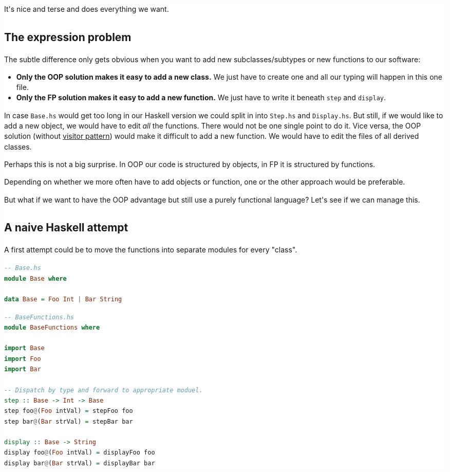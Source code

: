 It's nice and terse and does everything we want.


## The expression problem

The subtle difference only gets obvious when you want to add new
subclasses/subtypes or new functions to our software:
- **Only the OOP solution makes it easy to add a new class.**
We just have to create one and all our typing will happen in this one file.
- **Only the FP solution makes it easy to add a new function.**
We just have to write it beneath `step` and `display`.

In case `Base.hs` would get too long in our Haskell version
we could split in into `Step.hs` and `Display.hs`.
But still, if we would like to add a new object, we would have to edit
*all* the functions. There would not be one single point to do it.
Vice versa, the OOP solution (without [visitor pattern](http://en.wikipedia.org/wiki/Visitor_pattern)) would make it difficult to add a new
function. We would have to edit the files of all derived classes.

Perhaps this is not a big surprise. In OOP our code is structured by objects,
in FP it is structured by functions.

Depending on whether we more often have to add objects or function,
one or the other approach would be preferable.

But what if we want to have the OOP advantage but still use a purely
functional language? Let's see if we can manage this.


## A naive Haskell attempt

A first attempt could be to move the functions into separate modules for
every "class".

```haskell
-- Base.hs
module Base where

data Base = Foo Int | Bar String
```

```haskell
-- BaseFunctions.hs
module BaseFunctions where

import Base
import Foo
import Bar

-- Dispatch by type and forward to appropriate moduel.
step :: Base -> Int -> Base
step foo@(Foo intVal) = stepFoo foo
step bar@(Bar strVal) = stepBar bar

display :: Base -> String
display foo@(Foo intVal) = displayFoo foo
display bar@(Bar strVal) = displayBar bar
```

